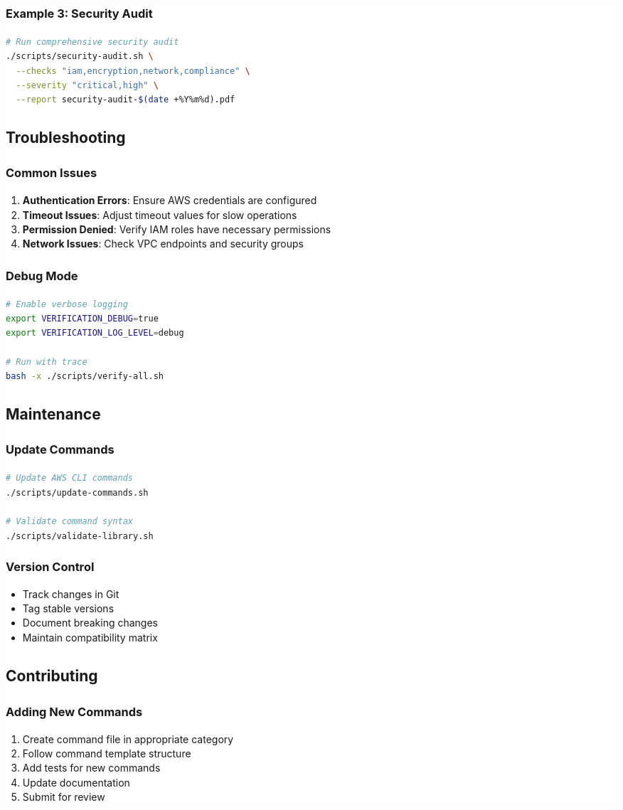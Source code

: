 ### Example 3: Security Audit
```bash
# Run comprehensive security audit
./scripts/security-audit.sh \
  --checks "iam,encryption,network,compliance" \
  --severity "critical,high" \
  --report security-audit-$(date +%Y%m%d).pdf
```

## Troubleshooting

### Common Issues
1. **Authentication Errors**: Ensure AWS credentials are configured
2. **Timeout Issues**: Adjust timeout values for slow operations
3. **Permission Denied**: Verify IAM roles have necessary permissions
4. **Network Issues**: Check VPC endpoints and security groups

### Debug Mode
```bash
# Enable verbose logging
export VERIFICATION_DEBUG=true
export VERIFICATION_LOG_LEVEL=debug

# Run with trace
bash -x ./scripts/verify-all.sh
```

## Maintenance

### Update Commands
```bash
# Update AWS CLI commands
./scripts/update-commands.sh

# Validate command syntax
./scripts/validate-library.sh
```

### Version Control
- Track changes in Git
- Tag stable versions
- Document breaking changes
- Maintain compatibility matrix

## Contributing

### Adding New Commands
1. Create command file in appropriate category
2. Follow command template structure
3. Add tests for new commands
4. Update documentation
5. Submit for review
